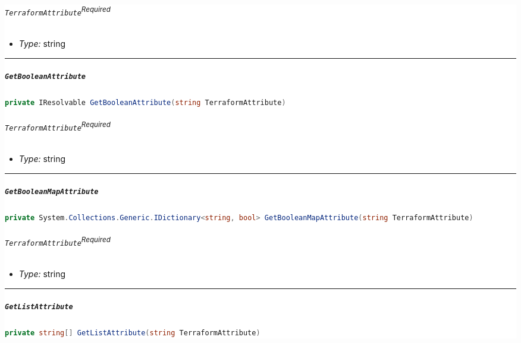###### `TerraformAttribute`<sup>Required</sup> <a name="TerraformAttribute" id="@cdktf/provider-databricks.dataDatabricksServicePrincipalFederationPolicy.DataDatabricksServicePrincipalFederationPolicyOidcPolicyOutputReference.getAnyMapAttribute.parameter.terraformAttribute"></a>

- *Type:* string

---

##### `GetBooleanAttribute` <a name="GetBooleanAttribute" id="@cdktf/provider-databricks.dataDatabricksServicePrincipalFederationPolicy.DataDatabricksServicePrincipalFederationPolicyOidcPolicyOutputReference.getBooleanAttribute"></a>

```csharp
private IResolvable GetBooleanAttribute(string TerraformAttribute)
```

###### `TerraformAttribute`<sup>Required</sup> <a name="TerraformAttribute" id="@cdktf/provider-databricks.dataDatabricksServicePrincipalFederationPolicy.DataDatabricksServicePrincipalFederationPolicyOidcPolicyOutputReference.getBooleanAttribute.parameter.terraformAttribute"></a>

- *Type:* string

---

##### `GetBooleanMapAttribute` <a name="GetBooleanMapAttribute" id="@cdktf/provider-databricks.dataDatabricksServicePrincipalFederationPolicy.DataDatabricksServicePrincipalFederationPolicyOidcPolicyOutputReference.getBooleanMapAttribute"></a>

```csharp
private System.Collections.Generic.IDictionary<string, bool> GetBooleanMapAttribute(string TerraformAttribute)
```

###### `TerraformAttribute`<sup>Required</sup> <a name="TerraformAttribute" id="@cdktf/provider-databricks.dataDatabricksServicePrincipalFederationPolicy.DataDatabricksServicePrincipalFederationPolicyOidcPolicyOutputReference.getBooleanMapAttribute.parameter.terraformAttribute"></a>

- *Type:* string

---

##### `GetListAttribute` <a name="GetListAttribute" id="@cdktf/provider-databricks.dataDatabricksServicePrincipalFederationPolicy.DataDatabricksServicePrincipalFederationPolicyOidcPolicyOutputReference.getListAttribute"></a>

```csharp
private string[] GetListAttribute(string TerraformAttribute)
```
